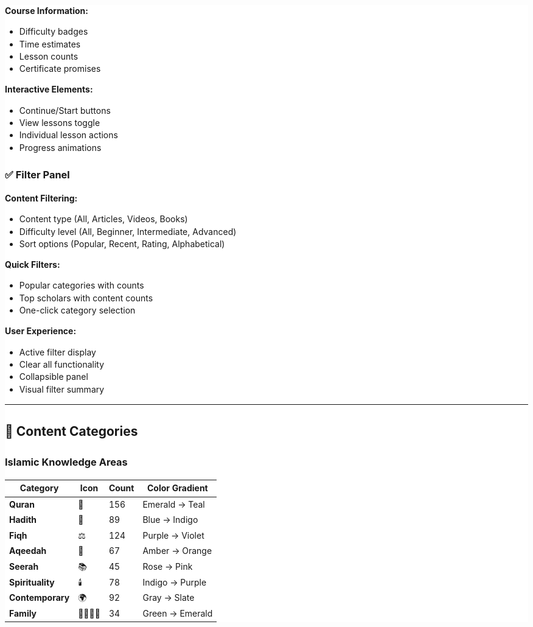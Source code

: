 **Course Information:**
- Difficulty badges
- Time estimates
- Lesson counts
- Certificate promises

**Interactive Elements:**
- Continue/Start buttons
- View lessons toggle
- Individual lesson actions
- Progress animations

### ✅ Filter Panel

**Content Filtering:**
- Content type (All, Articles, Videos, Books)
- Difficulty level (All, Beginner, Intermediate, Advanced)
- Sort options (Popular, Recent, Rating, Alphabetical)

**Quick Filters:**
- Popular categories with counts
- Top scholars with content counts
- One-click category selection

**User Experience:**
- Active filter display
- Clear all functionality
- Collapsible panel
- Visual filter summary

---

## 🎯 Content Categories

### Islamic Knowledge Areas

| Category | Icon | Count | Color Gradient |
|----------|------|-------|----------------|
| **Quran** | 📖 | 156 | Emerald → Teal |
| **Hadith** | 📜 | 89 | Blue → Indigo |
| **Fiqh** | ⚖️ | 124 | Purple → Violet |
| **Aqeedah** | 🕌 | 67 | Amber → Orange |
| **Seerah** | 📚 | 45 | Rose → Pink |
| **Spirituality** | 🕯️ | 78 | Indigo → Purple |
| **Contemporary** | 🌍 | 92 | Gray → Slate |
| **Family** | 👨‍👩‍👧‍👦 | 34 | Green → Emerald |
